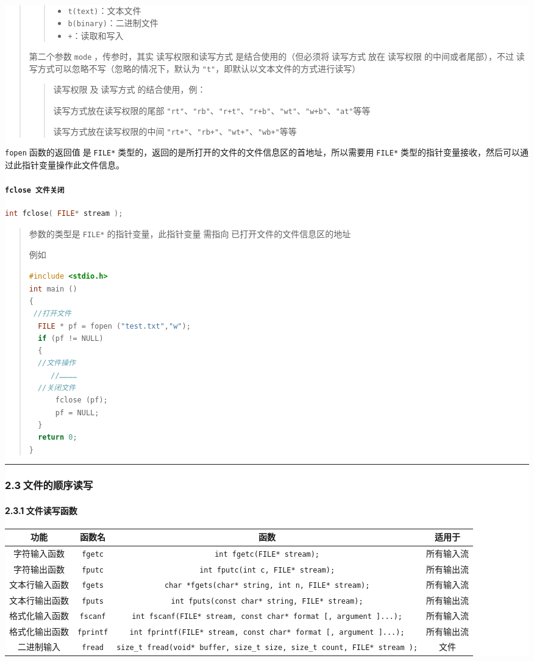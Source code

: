 > >  - `t(text)`：文本文件
> >  - `b(binary)`：二进制文件
> >  - `+`：读取和写入
>
> 第二个参数 `mode` ，传参时，其实 读写权限和读写方式 是结合使用的（但必须将 读写方式 放在 读写权限 的中间或者尾部），不过 读写方式可以忽略不写（忽略的情况下，默认为 `"t"`，即默认以文本文件的方式进行读写）
>
> > 读写权限 及 读写方式 的结合使用，例：
> >
> > 读写方式放在读写权限的尾部 `"rt"`、`"rb"`、`"r+t"`、`"r+b"`、`"wt"`、`"w+b"`、`"at"`等等
> >
> > 读写方式放在读写权限的中间 `"rt+"`、`"rb+"`、`"wt+"`、`"wb+"`等等

`fopen` 函数的返回值 是 `FILE*` 类型的，返回的是所打开的文件的文件信息区的首地址，所以需要用 `FILE*` 类型的指针变量接收，然后可以通过此指针变量操作此文件信息。

#### `fclose 文件关闭`

```c
int fclose( FILE* stream );
```

> 参数的类型是 `FILE*` 的指针变量，此指针变量 需指向 已打开文件的文件信息区的地址
>
> 例如
>
> ```C
> #include <stdio.h>
> int main ()
> {
>  //打开文件
> 	FILE * pf = fopen ("test.txt","w");
> 	if (pf != NULL)
> 	{
> 	//文件操作
>      //…………
> 	//关闭文件
> 		fclose (pf);
>     	pf = NULL;
> 	}
> 	return 0;
> }
> ```
>

---



### 2.3  文件的顺序读写

#### 2.3.1 文件读写函数

|      功能      |  函数名   |                             函数                             |   适用于   |
| :------------: | :-------: | :----------------------------------------------------------: | :--------: |
|  字符输入函数  |  `fgetc`  |                  `int fgetc(FILE* stream);`                  | 所有输入流 |
|  字符输出函数  |  `fputc`  |              `int fputc(int c, FILE* stream);`               | 所有输出流 |
| 文本行输入函数 |  `fgets`  |      `char *fgets(char* string, int n, FILE* stream);`       | 所有输入流 |
| 文本行输出函数 |  `fputs`  |        `int fputs(const char* string, FILE* stream);`        | 所有输出流 |
| 格式化输入函数 | `fscanf`  | `int fscanf(FILE* stream, const char* format [, argument ]...);` | 所有输入流 |
| 格式化输出函数 | `fprintf` | `int fprintf(FILE* stream, const char* format [, argument ]...);` | 所有输出流 |
|   二进制输入   |  `fread`  | `size_t fread(void* buffer, size_t size, size_t count, FILE* stream );` |    文件    |